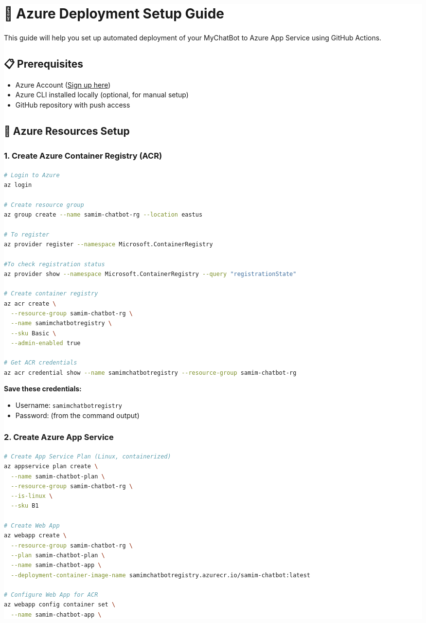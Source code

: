 # 🔷 Azure Deployment Setup Guide

This guide will help you set up automated deployment of your MyChatBot to Azure App Service using GitHub Actions.

## 📋 Prerequisites

- Azure Account ([Sign up here](https://azure.microsoft.com/free/))
- Azure CLI installed locally (optional, for manual setup)
- GitHub repository with push access

## 🚀 Azure Resources Setup

### 1. Create Azure Container Registry (ACR)

```bash
# Login to Azure
az login

# Create resource group
az group create --name samim-chatbot-rg --location eastus

# To register
az provider register --namespace Microsoft.ContainerRegistry

#To check registration status
az provider show --namespace Microsoft.ContainerRegistry --query "registrationState"

# Create container registry
az acr create \
  --resource-group samim-chatbot-rg \
  --name samimchatbotregistry \
  --sku Basic \
  --admin-enabled true

# Get ACR credentials
az acr credential show --name samimchatbotregistry --resource-group samim-chatbot-rg
```

**Save these credentials:**
- Username: `samimchatbotregistry`
- Password: (from the command output)

### 2. Create Azure App Service

```bash
# Create App Service Plan (Linux, containerized)
az appservice plan create \
  --name samim-chatbot-plan \
  --resource-group samim-chatbot-rg \
  --is-linux \
  --sku B1

# Create Web App
az webapp create \
  --resource-group samim-chatbot-rg \
  --plan samim-chatbot-plan \
  --name samim-chatbot-app \
  --deployment-container-image-name samimchatbotregistry.azurecr.io/samim-chatbot:latest

# Configure Web App for ACR
az webapp config container set \
  --name samim-chatbot-app \
```